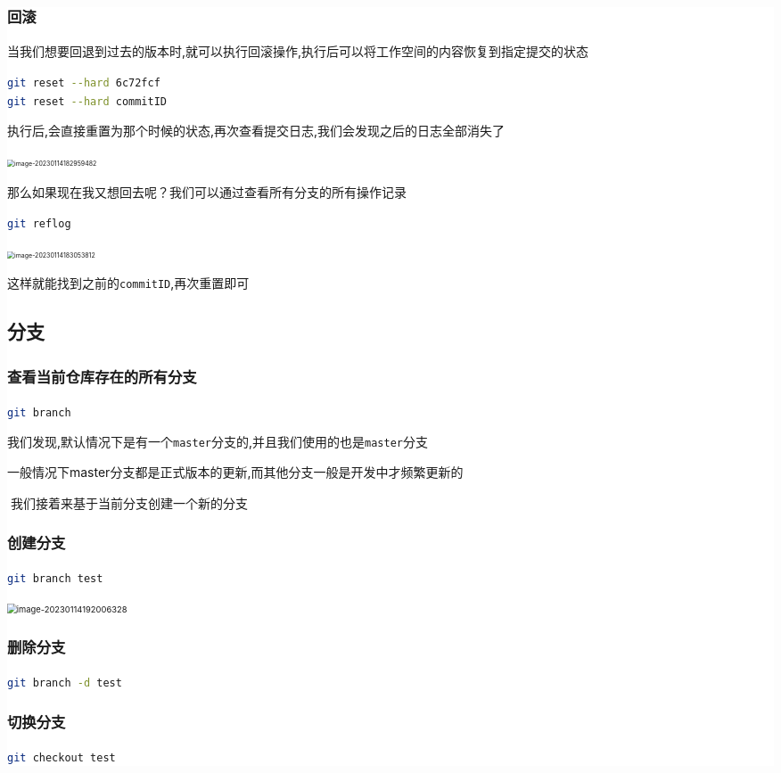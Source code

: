 ### 回滚

当我们想要回退到过去的版本时,就可以执行回滚操作,执行后可以将工作空间的内容恢复到指定提交的状态

```bash
git reset --hard 6c72fcf
git reset --hard commitID
```

执行后,会直接重置为那个时候的状态,再次查看提交日志,我们会发现之后的日志全部消失了

<img src="https://chongyandocs-1304373775.cos.ap-nanjing.myqcloud.com/chongyandocs/image-20230114182959482.png" alt="image-20230114182959482" style="zoom:50%;" />

那么如果现在我又想回去呢？我们可以通过查看所有分支的所有操作记录

```bash
git reflog
```

<img src="https://chongyandocs-1304373775.cos.ap-nanjing.myqcloud.com/chongyandocs/image-20230114183053812.png" alt="image-20230114183053812" style="zoom:50%;" />

这样就能找到之前的`commitID`,再次重置即可

## 分支

### 查看当前仓库存在的所有分支

```bash
git branch	
```

​	我们发现,默认情况下是有一个`master`分支的,并且我们使用的也是`master`分支

​	一般情况下master分支都是正式版本的更新,而其他分支一般是开发中才频繁更新的

​	我们接着来基于当前分支创建一个新的分支

### 创建分支

```bash
git branch test
```

<img src="https://chongyandocs-1304373775.cos.ap-nanjing.myqcloud.com/chongyandocs/image-20230114192006328.png" alt="image-20230114192006328" style="zoom:67%;" />

### 删除分支

```bash
git branch -d test
```

### 切换分支

```bash
git checkout test
```
